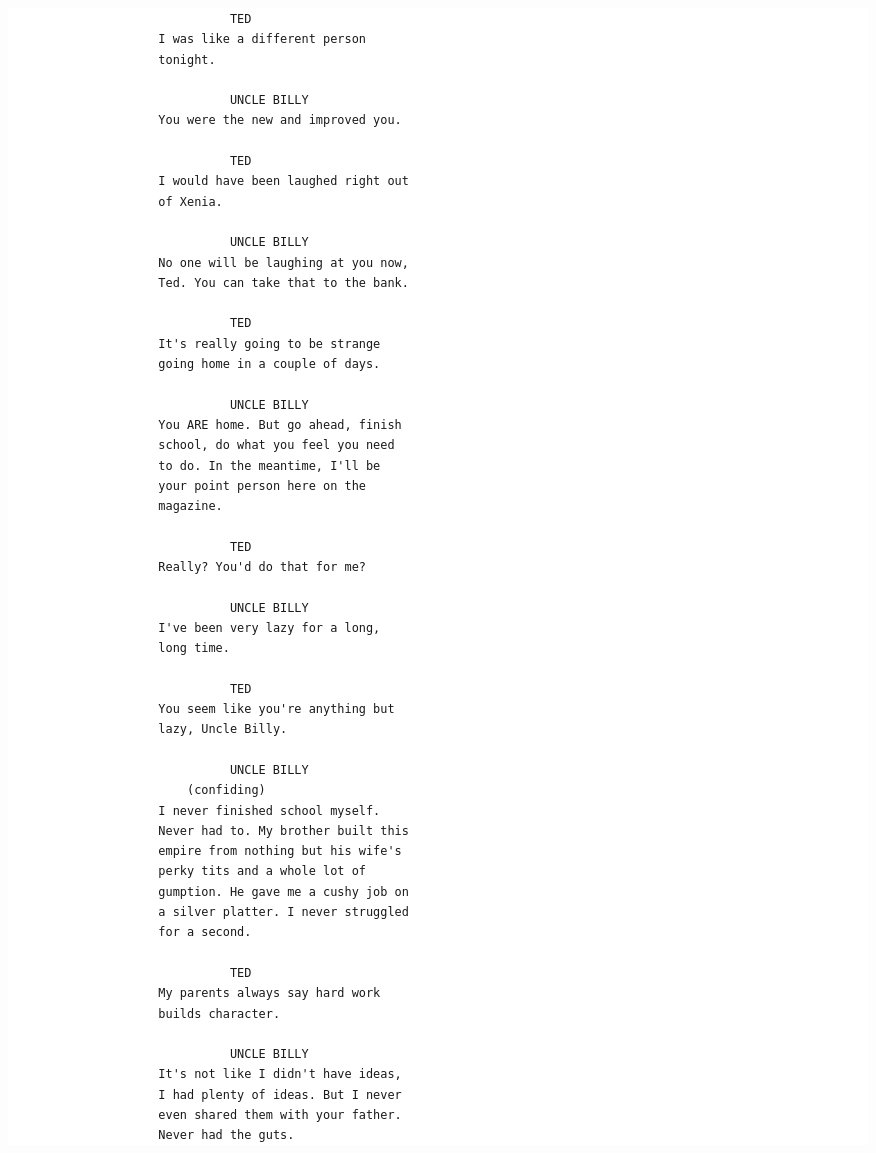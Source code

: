                                    TED
                         I was like a different person
                         tonight.

                                   UNCLE BILLY
                         You were the new and improved you.

                                   TED
                         I would have been laughed right out
                         of Xenia.

                                   UNCLE BILLY
                         No one will be laughing at you now,
                         Ted. You can take that to the bank.

                                   TED
                         It's really going to be strange
                         going home in a couple of days.

                                   UNCLE BILLY
                         You ARE home. But go ahead, finish
                         school, do what you feel you need
                         to do. In the meantime, I'll be
                         your point person here on the
                         magazine.

                                   TED
                         Really? You'd do that for me?

                                   UNCLE BILLY
                         I've been very lazy for a long,
                         long time.

                                   TED
                         You seem like you're anything but
                         lazy, Uncle Billy.

                                   UNCLE BILLY
                             (confiding)
                         I never finished school myself.
                         Never had to. My brother built this
                         empire from nothing but his wife's
                         perky tits and a whole lot of
                         gumption. He gave me a cushy job on
                         a silver platter. I never struggled
                         for a second.

                                   TED
                         My parents always say hard work
                         builds character.

                                   UNCLE BILLY
                         It's not like I didn't have ideas,
                         I had plenty of ideas. But I never
                         even shared them with your father.
                         Never had the guts.
